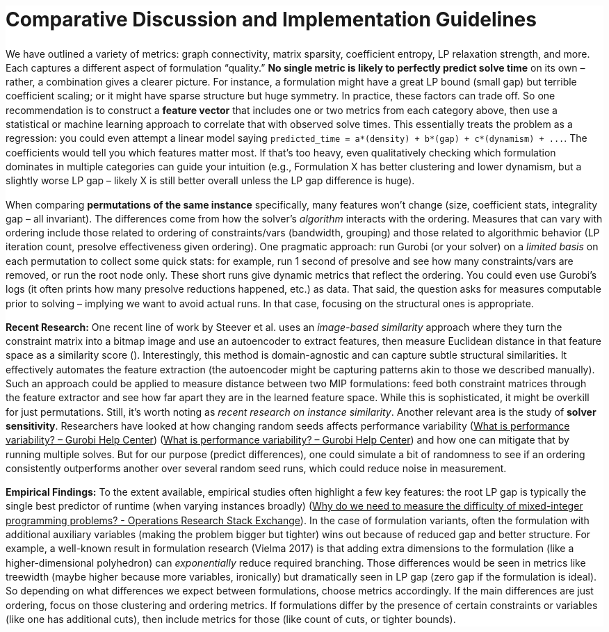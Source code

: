 # Comparative Discussion and Implementation Guidelines  
We have outlined a variety of metrics: graph connectivity, matrix sparsity, coefficient entropy, LP relaxation strength, and more. Each captures a different aspect of formulation “quality.” **No single metric is likely to perfectly predict solve time** on its own – rather, a combination gives a clearer picture. For instance, a formulation might have a great LP bound (small gap) but terrible coefficient scaling; or it might have sparse structure but huge symmetry. In practice, these factors can trade off. So one recommendation is to construct a **feature vector** that includes one or two metrics from each category above, then use a statistical or machine learning approach to correlate that with observed solve times. This essentially treats the problem as a regression: you could even attempt a linear model saying `predicted_time = a*(density) + b*(gap) + c*(dynamism) + ...`. The coefficients would tell you which features matter most. If that’s too heavy, even qualitatively checking which formulation dominates in multiple categories can guide your intuition (e.g., Formulation X has better clustering and lower dynamism, but a slightly worse LP gap – likely X is still better overall unless the LP gap difference is huge).

When comparing **permutations of the same instance** specifically, many features won’t change (size, coefficient stats, integrality gap – all invariant). The differences come from how the solver’s *algorithm* interacts with the ordering. Measures that can vary with ordering include those related to ordering of constraints/vars (bandwidth, grouping) and those related to algorithmic behavior (LP iteration count, presolve effectiveness given ordering). One pragmatic approach: run Gurobi (or your solver) on a *limited basis* on each permutation to collect some quick stats: for example, run 1 second of presolve and see how many constraints/vars are removed, or run the root node only. These short runs give dynamic metrics that reflect the ordering. You could even use Gurobi’s logs (it often prints how many presolve reductions happened, etc.) as data. That said, the question asks for measures computable prior to solving – implying we want to avoid actual runs. In that case, focusing on the structural ones is appropriate.

**Recent Research:** One recent line of work by Steever et al. uses an *image-based similarity* approach where they turn the constraint matrix into a bitmap image and use an autoencoder to extract features, then measure Euclidean distance in that feature space as a similarity score ([](https://or.rwth-aachen.de/files/research/publications/image-based-similarity-MIPs.pdf#:~:text=this%20discussion%2C%20the%20novel%20features,properties%20of%20the%20CCM%2C%205)). Interestingly, this method is domain-agnostic and can capture subtle structural similarities. It effectively automates the feature extraction (the autoencoder might be capturing patterns akin to those we described manually). Such an approach could be applied to measure distance between two MIP formulations: feed both constraint matrices through the feature extractor and see how far apart they are in the learned feature space. While this is sophisticated, it might be overkill for just permutations. Still, it’s worth noting as *recent research on instance similarity*. Another relevant area is the study of **solver sensitivity**. Researchers have looked at how changing random seeds affects performance variability ([What is performance variability? – Gurobi Help Center](https://support.gurobi.com/hc/en-us/articles/26989876720657-What-is-performance-variability#:~:text=Imagine%20that%20you%20run%20your,a%20consequence%20of%20%2022)) ([What is performance variability? – Gurobi Help Center](https://support.gurobi.com/hc/en-us/articles/26989876720657-What-is-performance-variability#:~:text=,87)) and how one can mitigate that by running multiple solves. But for our purpose (predict differences), one could simulate a bit of randomness to see if an ordering consistently outperforms another over several random seed runs, which could reduce noise in measurement.

**Empirical Findings:** To the extent available, empirical studies often highlight a few key features: the root LP gap is typically the single best predictor of runtime (when varying instances broadly) ([Why do we need to measure the difficulty of mixed-integer programming problems? - Operations Research Stack Exchange](https://or.stackexchange.com/questions/3707/why-do-we-need-to-measure-the-difficulty-of-mixed-integer-programming-problems#:~:text=What%20you%20are%20looking%20for,been%20a%20topic%20also%20recently)). In the case of formulation variants, often the formulation with additional auxiliary variables (making the problem bigger but tighter) wins out because of reduced gap and better structure. For example, a well-known result in formulation research (Vielma 2017) is that adding extra dimensions to the formulation (like a higher-dimensional polyhedron) can *exponentially* reduce required branching. Those differences would be seen in metrics like treewidth (maybe higher because more variables, ironically) but dramatically seen in LP gap (zero gap if the formulation is ideal). So depending on what differences we expect between formulations, choose metrics accordingly. If the main differences are just ordering, focus on those clustering and ordering metrics. If formulations differ by the presence of certain constraints or variables (like one has additional cuts), then include metrics for those (like count of cuts, or tighter bounds).
